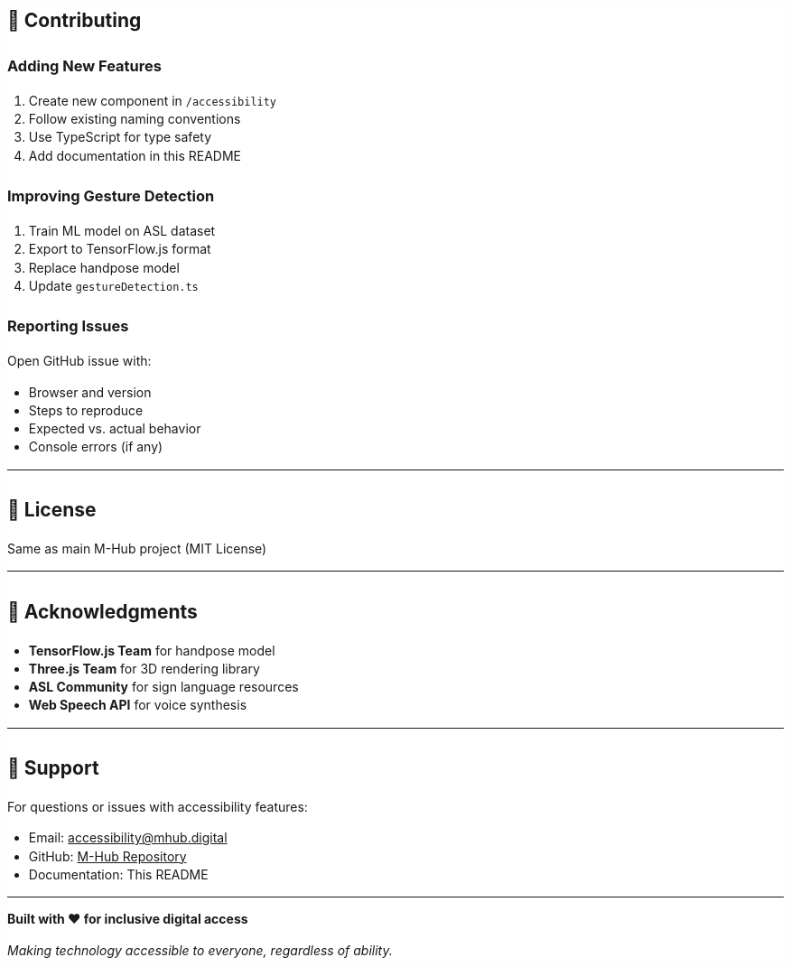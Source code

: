 
## 🤝 Contributing

### Adding New Features

1. Create new component in `/accessibility`
2. Follow existing naming conventions
3. Use TypeScript for type safety
4. Add documentation in this README

### Improving Gesture Detection

1. Train ML model on ASL dataset
2. Export to TensorFlow.js format
3. Replace handpose model
4. Update `gestureDetection.ts`

### Reporting Issues

Open GitHub issue with:
- Browser and version
- Steps to reproduce
- Expected vs. actual behavior
- Console errors (if any)

---

## 📝 License

Same as main M-Hub project (MIT License)

---

## 👏 Acknowledgments

- **TensorFlow.js Team** for handpose model
- **Three.js Team** for 3D rendering library
- **ASL Community** for sign language resources
- **Web Speech API** for voice synthesis

---

## 📧 Support

For questions or issues with accessibility features:
- Email: accessibility@mhub.digital
- GitHub: [M-Hub Repository](https://github.com/etiditalex/M-hub)
- Documentation: This README

---

**Built with ❤️ for inclusive digital access**

*Making technology accessible to everyone, regardless of ability.*

